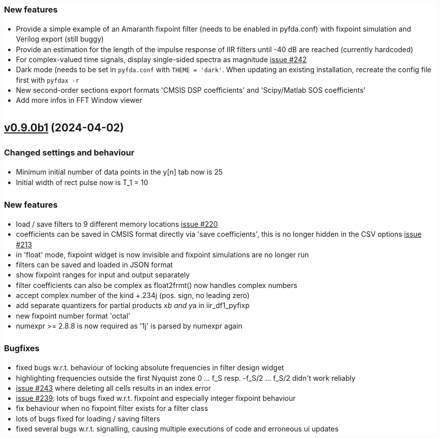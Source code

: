 ### New features

- Provide a simple example of an Amaranth fixpoint filter (needs to be enabled in pyfda.conf) with fixpoint
  simulation and Verilog export (still buggy)
- Provide an estimation for the length of the impulse response of IIR filters until -40 dB are
  reached (currently hardcoded)
- For complex-valued time signals, display single-sided spectra as magnitude
  [issue \#242](https://github.com/chipmuenk/pyfda/issues/242)
- Dark mode (needs to be set in `pyfda.conf` with `THEME = 'dark'`. When updating an existing installation, 
  recreate the config file first with `pyfdax -r`
- New second-order sections export formats 'CMSIS DSP coefficients' and 'Scipy/Matlab SOS coefficients'
- Add more infos in FFT Window viewer


## [v0.9.0b1](https://github.com/chipmuenk/pyfda/tree/v0.9.0b1) (2024-04-02)

### Changed settings and behaviour

- Minimum initial number of data points in the y[n] tab now is 25
- Initial width of rect pulse now is T_1 = 10

### New features

- load / save filters to 9 different memory locations [issue \#220](https://github.com/chipmuenk/pyfda/issues/220)
- coefficients can be saved in CMSIS format directly via 'save coefficients', this
  is no longer hidden in the CSV options [issue \#213](https://github.com/chipmuenk/pyfda/issues/213)
- in 'float' mode, fixpoint widget is now invisible and fixpoint simulations are no longer run
- filters can be saved and loaded in JSON format
- show fixpoint ranges for input and output separately
- filter coefficients can also be complex as float2frmt() now handles complex numbers
- accept complex number of the kind +.234j (pos. sign, no leading zero)
- add separate quantizers for partial products x*b and y*a in iir_df1_pyfixp
- new fixpoint number format 'octal'
- numexpr >= 2.8.8 is now required as '1j' is parsed by numexpr again

### Bugfixes

- fixed bugs w.r.t. behaviour of locking absolute frequencies in filter design widget
- highlighting frequencies outside the first Nyquist zone 0 ... f_S resp. -f_S/2 ... f_S/2 didn't work
  reliably
- [issue \#243](https://github.com/chipmuenk/pyfda/issues/243) where deleting all cells results in an index error
- [issue \#239](https://github.com/chipmuenk/pyfda/issues/239): lots of bugs fixed w.r.t. fixpoint and especially integer fixpoint behaviour
- fix behaviour when no fixpoint filter exists for a filter class
- lots of bugs fixed for loading / saving filters
- fixed several bugs w.r.t. signalling, causing multiple executions of code and erroneous ui updates
